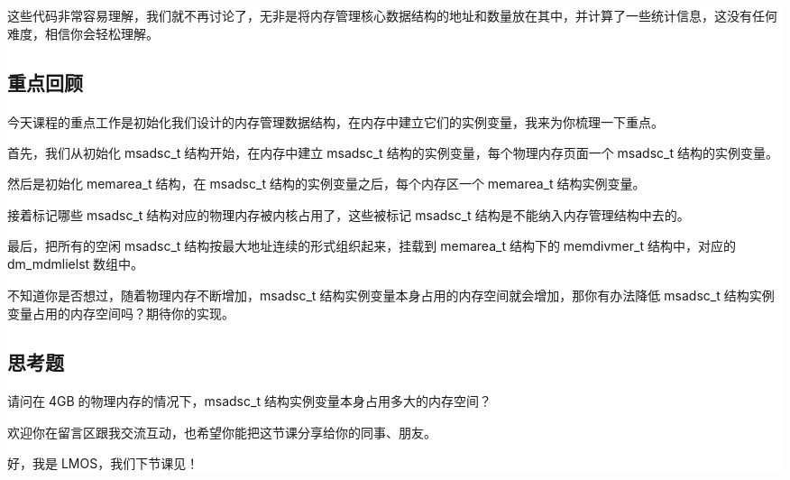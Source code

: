 这些代码非常容易理解，我们就不再讨论了，无非是将内存管理核心数据结构的地址和数量放在其中，并计算了一些统计信息，这没有任何难度，相信你会轻松理解。

## 重点回顾 

今天课程的重点工作是初始化我们设计的内存管理数据结构，在内存中建立它们的实例变量，我来为你梳理一下重点。

首先，我们从初始化 msadsc_t 结构开始，在内存中建立 msadsc_t 结构的实例变量，每个物理内存页面一个 msadsc_t 结构的实例变量。

然后是初始化 memarea_t 结构，在 msadsc_t 结构的实例变量之后，每个内存区一个 memarea_t 结构实例变量。

接着标记哪些 msadsc_t 结构对应的物理内存被内核占用了，这些被标记 msadsc_t 结构是不能纳入内存管理结构中去的。

最后，把所有的空闲 msadsc_t 结构按最大地址连续的形式组织起来，挂载到 memarea_t 结构下的 memdivmer_t 结构中，对应的 dm_mdmlielst 数组中。

不知道你是否想过，随着物理内存不断增加，msadsc_t 结构实例变量本身占用的内存空间就会增加，那你有办法降低 msadsc_t 结构实例变量占用的内存空间吗？期待你的实现。

## 思考题 

请问在 4GB 的物理内存的情况下，msadsc_t 结构实例变量本身占用多大的内存空间？

欢迎你在留言区跟我交流互动，也希望你能把这节课分享给你的同事、朋友。

好，我是 LMOS，我们下节课见！

